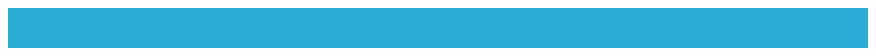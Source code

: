 <!DOCTYPE html>
<html lang="es">
<head>
    <meta charset="UTF-8">
    <title>Portafolio Web</title>
    <style> body {
  background-color: rgb(41, 172, 212);
  font-family: 'Franklin Gothic Medium', 'Arial Narrow', Arial, sans-serif;
  margin: 0;
  padding: 0;
}
.contenido {
  display: flex;
  justify-content: space-between;
  align-items: center;
  padding: 20px;
  gap: 20px;
}
.imagen-izquierda img {
  width: 260px;
  height: auto;
  border-radius: 10px;
}
.contenido-central {
  text-align: center;
  flex-grow: 1;
}
.imagen-central {
  width: 200px;
  height: 200px;
  object-fit: cover;
  border-radius: 60%;
  margin-bottom: 10px;
}
h1, p {
  background-color: rgb(82, 221, 221);
  color: black;
  padding: 10px;
  margin: 10px auto;
  max-width: 500px;
}
.imagen-derecha img {
  width: 260px;
  height: auto;
  border-radius: 10px;
}
#información { 
    background-color: rgb(160, 227, 231);
    padding: 15px;
}</style>
</head>
<body>
    <div class="contenido">
        <div class="imagen-izquierda" id="imagen-izquierda">